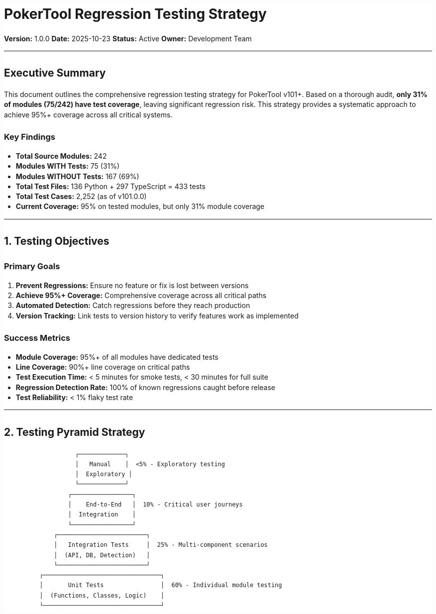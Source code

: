 # PokerTool Regression Testing Strategy

**Version:** 1.0.0
**Date:** 2025-10-23
**Status:** Active
**Owner:** Development Team

---

## Executive Summary

This document outlines the comprehensive regression testing strategy for PokerTool v101+. Based on a thorough audit, **only 31% of modules (75/242) have test coverage**, leaving significant regression risk. This strategy provides a systematic approach to achieve 95%+ coverage across all critical systems.

### Key Findings
- **Total Source Modules:** 242
- **Modules WITH Tests:** 75 (31%)
- **Modules WITHOUT Tests:** 167 (69%)
- **Total Test Files:** 136 Python + 297 TypeScript = 433 tests
- **Total Test Cases:** 2,252 (as of v101.0.0)
- **Current Coverage:** 95% on tested modules, but only 31% module coverage

---

## 1. Testing Objectives

### Primary Goals
1. **Prevent Regressions:** Ensure no feature or fix is lost between versions
2. **Achieve 95%+ Coverage:** Comprehensive coverage across all critical paths
3. **Automated Detection:** Catch regressions before they reach production
4. **Version Tracking:** Link tests to version history to verify features work as implemented

### Success Metrics
- **Module Coverage:** 95%+ of all modules have dedicated tests
- **Line Coverage:** 90%+ line coverage on critical paths
- **Test Execution Time:** < 5 minutes for smoke tests, < 30 minutes for full suite
- **Regression Detection Rate:** 100% of known regressions caught before release
- **Test Reliability:** < 1% flaky test rate

---

## 2. Testing Pyramid Strategy

```
                    ┌─────────────┐
                    │   Manual    │  <5% - Exploratory testing
                    │  Exploratory │
                    └─────────────┘
                  ┌─────────────────┐
                  │    End-to-End   │  10% - Critical user journeys
                  │  Integration    │
                  └─────────────────┘
              ┌─────────────────────────┐
              │   Integration Tests     │  25% - Multi-component scenarios
              │  (API, DB, Detection)   │
              └─────────────────────────┘
          ┌─────────────────────────────────┐
          │       Unit Tests                │  60% - Individual module testing
          │  (Functions, Classes, Logic)    │
          └─────────────────────────────────┘
```